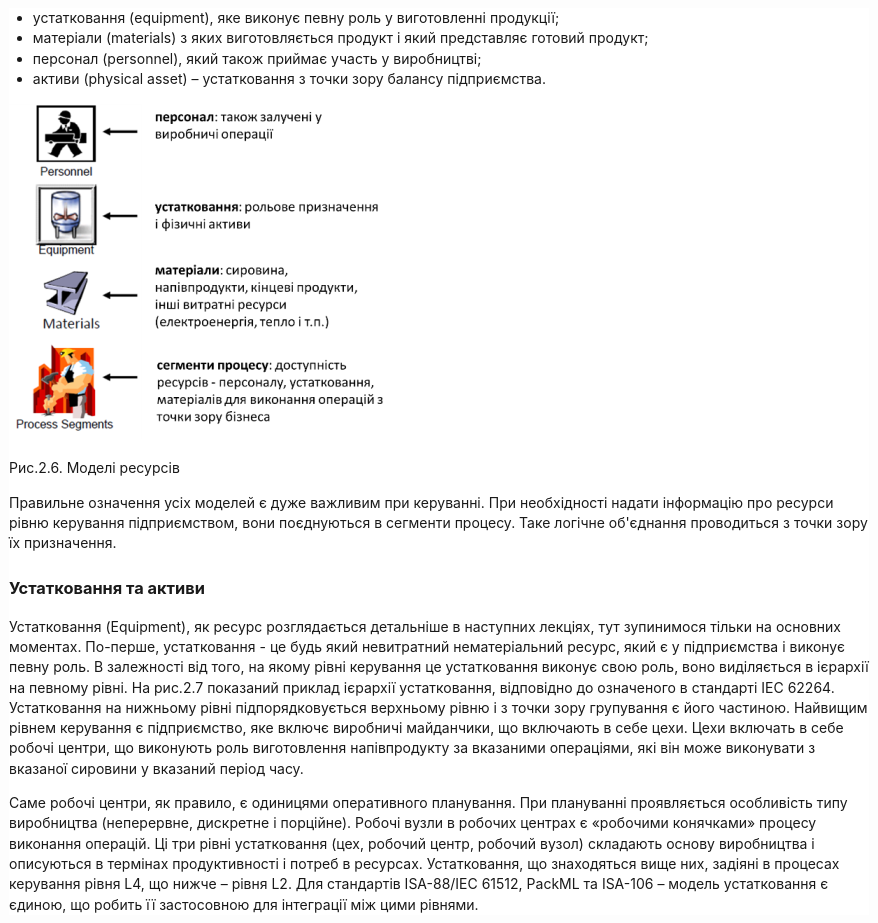 - устатковання (equipment), яке виконує певну роль у виготовленні продукції;
- матеріали (materials) з яких виготовляється продукт і який представляє готовий продукт;
- персонал (personnel), який також приймає участь у виробництві;
- активи (physical asset) – устатковання з точки зору балансу підприємства.  

![](media/0_4_1.png)

Рис.2.6. Моделі ресурсів 

Правильне означення усіх моделей є дуже важливим при керуванні. При необхідності надати інформацію про ресурси рівню керування підприємством, вони поєднуються в сегменти процесу. Таке логічне об'єднання проводиться з точки зору їх призначення.  

### Устатковання та активи 

Устатковання (Equipment), як ресурс розглядається детальніше в наступних лекціях, тут зупинимося тільки на основних моментах. По-перше, устатковання - це будь який невитратний нематеріальний ресурс, який є у підприємства і виконує певну роль. В залежності від того, на якому рівні керування це устатковання виконує свою роль, воно виділяється в ієрархії на певному рівні. На рис.2.7 показаний приклад ієрархії устатковання, відповідно до означеного в стандарті IEC 62264. Устатковання на нижньому рівні підпорядковується верхньому рівню і з точки зору групування є його частиною. Найвищим рівнем керування є підприємство, яке включє виробничі майданчики, що включають в себе цехи. Цехи включать в себе робочі центри, що виконують роль виготовлення напівпродукту за вказаними операціями, які він може виконувати з вказаної сировини у вказаний період часу. 

Саме робочі центри, як правило, є одиницями оперативного планування. При плануванні проявляється особливість типу виробництва (неперервне, дискретне і порційне). Робочі вузли в робочих центрах є «робочими конячками» процесу виконання операцій. Ці три рівні устатковання (цех, робочий центр, робочий вузол) складають основу виробництва і описуються в термінах продуктивності і потреб в ресурсах. Устатковання, що знаходяться вище них, задіяні в процесах керування рівня L4, що нижче – рівня L2. Для стандартів ISA-88/IEC 61512, PackML та  ISA-106 – модель устатковання є єдиною, що робить її застосовною для інтеграції між цими рівнями.
